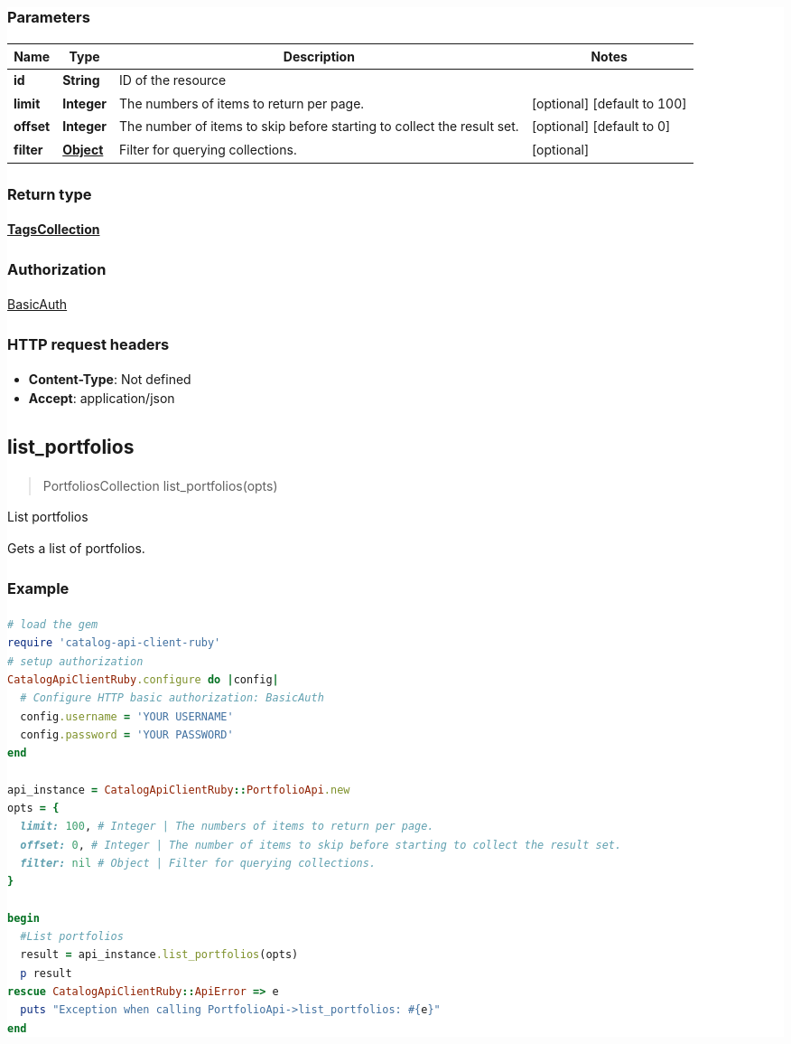 ### Parameters


Name | Type | Description  | Notes
------------- | ------------- | ------------- | -------------
 **id** | **String**| ID of the resource | 
 **limit** | **Integer**| The numbers of items to return per page. | [optional] [default to 100]
 **offset** | **Integer**| The number of items to skip before starting to collect the result set. | [optional] [default to 0]
 **filter** | [**Object**](.md)| Filter for querying collections. | [optional] 

### Return type

[**TagsCollection**](TagsCollection.md)

### Authorization

[BasicAuth](../README.md#BasicAuth)

### HTTP request headers

- **Content-Type**: Not defined
- **Accept**: application/json


## list_portfolios

> PortfoliosCollection list_portfolios(opts)

List portfolios

Gets a list of portfolios.

### Example

```ruby
# load the gem
require 'catalog-api-client-ruby'
# setup authorization
CatalogApiClientRuby.configure do |config|
  # Configure HTTP basic authorization: BasicAuth
  config.username = 'YOUR USERNAME'
  config.password = 'YOUR PASSWORD'
end

api_instance = CatalogApiClientRuby::PortfolioApi.new
opts = {
  limit: 100, # Integer | The numbers of items to return per page.
  offset: 0, # Integer | The number of items to skip before starting to collect the result set.
  filter: nil # Object | Filter for querying collections.
}

begin
  #List portfolios
  result = api_instance.list_portfolios(opts)
  p result
rescue CatalogApiClientRuby::ApiError => e
  puts "Exception when calling PortfolioApi->list_portfolios: #{e}"
end
```
